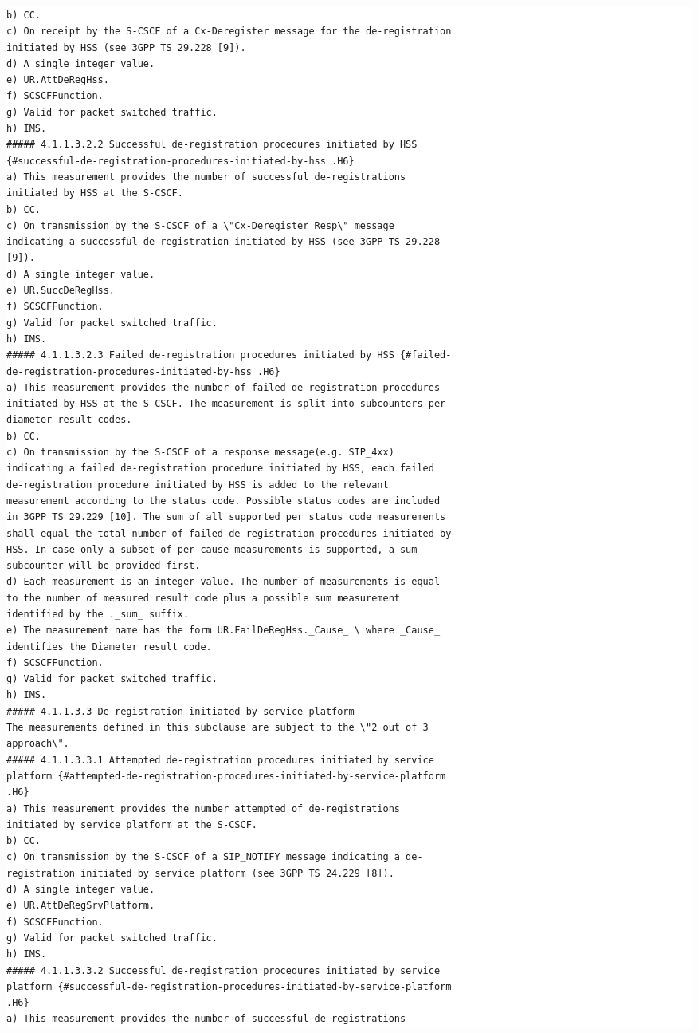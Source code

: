 ```{=html}
b) CC.
c) On receipt by the S-CSCF of a Cx-Deregister message for the de-registration
initiated by HSS (see 3GPP TS 29.228 [9]).
d) A single integer value.
e) UR.AttDeRegHss.
f) SCSCFFunction.
g) Valid for packet switched traffic.
h) IMS.
##### 4.1.1.3.2.2 Successful de-registration procedures initiated by HSS
{#successful-de-registration-procedures-initiated-by-hss .H6}
a) This measurement provides the number of successful de-registrations
initiated by HSS at the S-CSCF.
b) CC.
c) On transmission by the S-CSCF of a \"Cx-Deregister Resp\" message
indicating a successful de-registration initiated by HSS (see 3GPP TS 29.228
[9]).
d) A single integer value.
e) UR.SuccDeRegHss.
f) SCSCFFunction.
g) Valid for packet switched traffic.
h) IMS.
##### 4.1.1.3.2.3 Failed de-registration procedures initiated by HSS {#failed-
de-registration-procedures-initiated-by-hss .H6}
a) This measurement provides the number of failed de-registration procedures
initiated by HSS at the S-CSCF. The measurement is split into subcounters per
diameter result codes.
b) CC.
c) On transmission by the S-CSCF of a response message(e.g. SIP_4xx)
indicating a failed de-registration procedure initiated by HSS, each failed
de-registration procedure initiated by HSS is added to the relevant
measurement according to the status code. Possible status codes are included
in 3GPP TS 29.229 [10]. The sum of all supported per status code measurements
shall equal the total number of failed de-registration procedures initiated by
HSS. In case only a subset of per cause measurements is supported, a sum
subcounter will be provided first.
d) Each measurement is an integer value. The number of measurements is equal
to the number of measured result code plus a possible sum measurement
identified by the ._sum_ suffix.
e) The measurement name has the form UR.FailDeRegHss._Cause_ \ where _Cause_
identifies the Diameter result code.
f) SCSCFFunction.
g) Valid for packet switched traffic.
h) IMS.
##### 4.1.1.3.3 De-registration initiated by service platform
The measurements defined in this subclause are subject to the \"2 out of 3
approach\".
##### 4.1.1.3.3.1 Attempted de-registration procedures initiated by service
platform {#attempted-de-registration-procedures-initiated-by-service-platform
.H6}
a) This measurement provides the number attempted of de-registrations
initiated by service platform at the S-CSCF.
b) CC.
c) On transmission by the S-CSCF of a SIP_NOTIFY message indicating a de-
registration initiated by service platform (see 3GPP TS 24.229 [8]).
d) A single integer value.
e) UR.AttDeRegSrvPlatform.
f) SCSCFFunction.
g) Valid for packet switched traffic.
h) IMS.
##### 4.1.1.3.3.2 Successful de-registration procedures initiated by service
platform {#successful-de-registration-procedures-initiated-by-service-platform
.H6}
a) This measurement provides the number of successful de-registrations
```
